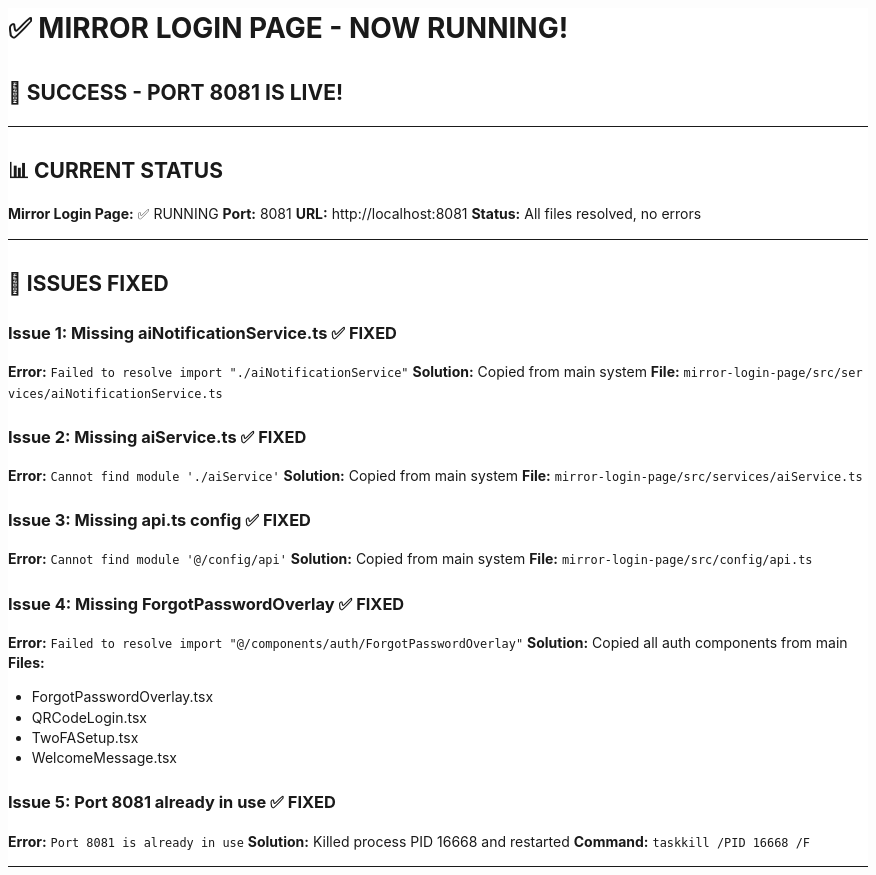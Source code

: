 # ✅ MIRROR LOGIN PAGE - NOW RUNNING!

## 🎉 SUCCESS - PORT 8081 IS LIVE!

---

## 📊 CURRENT STATUS

**Mirror Login Page:** ✅ RUNNING
**Port:** 8081
**URL:** http://localhost:8081
**Status:** All files resolved, no errors

---

## 🔧 ISSUES FIXED

### Issue 1: Missing aiNotificationService.ts ✅ FIXED
**Error:** `Failed to resolve import "./aiNotificationService"`
**Solution:** Copied from main system
**File:** `mirror-login-page/src/services/aiNotificationService.ts`

### Issue 2: Missing aiService.ts ✅ FIXED
**Error:** `Cannot find module './aiService'`
**Solution:** Copied from main system
**File:** `mirror-login-page/src/services/aiService.ts`

### Issue 3: Missing api.ts config ✅ FIXED
**Error:** `Cannot find module '@/config/api'`
**Solution:** Copied from main system
**File:** `mirror-login-page/src/config/api.ts`

### Issue 4: Missing ForgotPasswordOverlay ✅ FIXED
**Error:** `Failed to resolve import "@/components/auth/ForgotPasswordOverlay"`
**Solution:** Copied all auth components from main
**Files:** 
- ForgotPasswordOverlay.tsx
- QRCodeLogin.tsx
- TwoFASetup.tsx
- WelcomeMessage.tsx

### Issue 5: Port 8081 already in use ✅ FIXED
**Error:** `Port 8081 is already in use`
**Solution:** Killed process PID 16668 and restarted
**Command:** `taskkill /PID 16668 /F`

---
